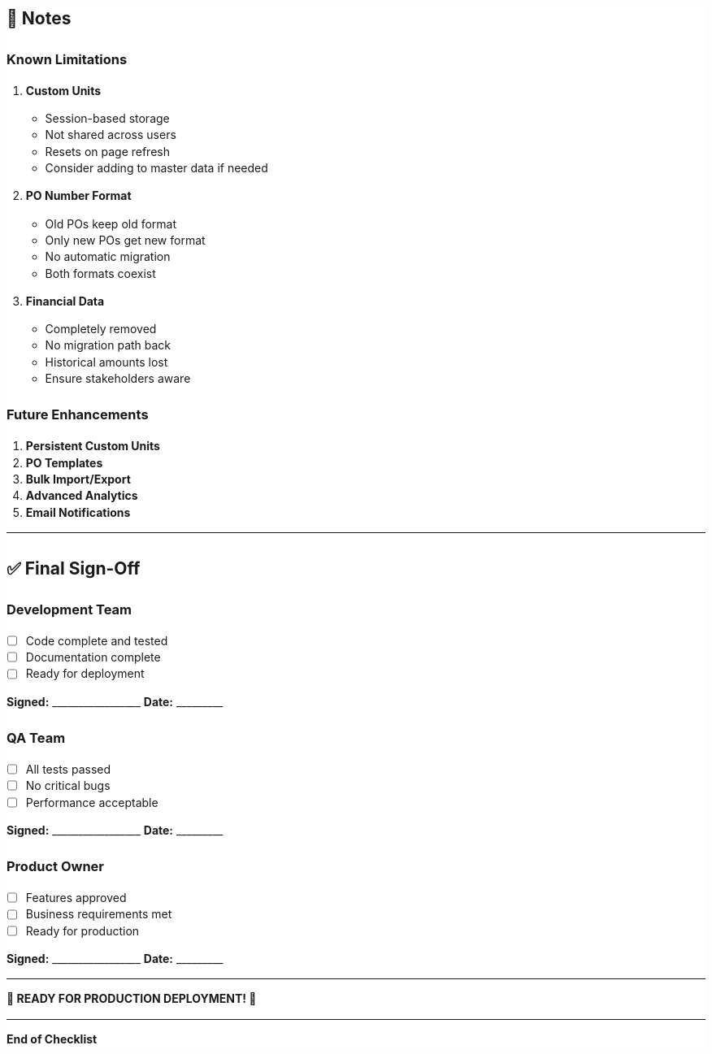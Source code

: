 ## 📝 Notes

### Known Limitations

1. **Custom Units**
   - Session-based storage
   - Not shared across users
   - Resets on page refresh
   - Consider adding to master data if needed

2. **PO Number Format**
   - Old POs keep old format
   - Only new POs get new format
   - No automatic migration
   - Both formats coexist

3. **Financial Data**
   - Completely removed
   - No migration path back
   - Historical amounts lost
   - Ensure stakeholders aware

### Future Enhancements

1. **Persistent Custom Units**
2. **PO Templates**
3. **Bulk Import/Export**
4. **Advanced Analytics**
5. **Email Notifications**

---

## ✅ Final Sign-Off

### Development Team
- [ ] Code complete and tested
- [ ] Documentation complete
- [ ] Ready for deployment

**Signed:** _________________ **Date:** _________

### QA Team
- [ ] All tests passed
- [ ] No critical bugs
- [ ] Performance acceptable

**Signed:** _________________ **Date:** _________

### Product Owner
- [ ] Features approved
- [ ] Business requirements met
- [ ] Ready for production

**Signed:** _________________ **Date:** _________

---

**🎉 READY FOR PRODUCTION DEPLOYMENT! 🚀**

---

**End of Checklist**

